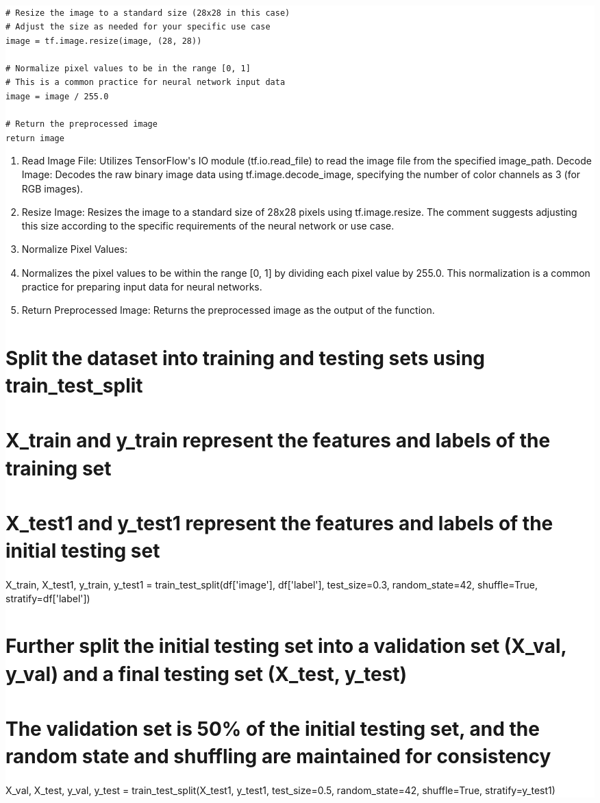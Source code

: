     # Resize the image to a standard size (28x28 in this case)
    # Adjust the size as needed for your specific use case
    image = tf.image.resize(image, (28, 28))
    
    # Normalize pixel values to be in the range [0, 1]
    # This is a common practice for neural network input data
    image = image / 255.0
    
    # Return the preprocessed image
    return image


1. Read Image File:
    Utilizes TensorFlow's IO module (tf.io.read_file) to read the image file from the specified image_path.
    Decode Image:
    Decodes the raw binary image data using tf.image.decode_image, specifying the number of color channels as 3 (for RGB images).
2. Resize Image:
    Resizes the image to a standard size of 28x28 pixels using tf.image.resize.
    The comment suggests adjusting this size according to the specific requirements of the neural network or use case.
3. Normalize Pixel Values:

4. Normalizes the pixel values to be within the range [0, 1] by dividing each pixel value by 255.0. This normalization is a common practice for preparing input data for neural networks.
5. Return Preprocessed Image:
    Returns the preprocessed image as the output of the function.

# Split the dataset into training and testing sets using train_test_split
# X_train and y_train represent the features and labels of the training set
# X_test1 and y_test1 represent the features and labels of the initial testing set
X_train, X_test1, y_train, y_test1 = train_test_split(df['image'], df['label'], test_size=0.3, random_state=42, shuffle=True, stratify=df['label'])

# Further split the initial testing set into a validation set (X_val, y_val) and a final testing set (X_test, y_test)
# The validation set is 50% of the initial testing set, and the random state and shuffling are maintained for consistency
X_val, X_test, y_val, y_test = train_test_split(X_test1, y_test1, test_size=0.5, random_state=42, shuffle=True, stratify=y_test1)
